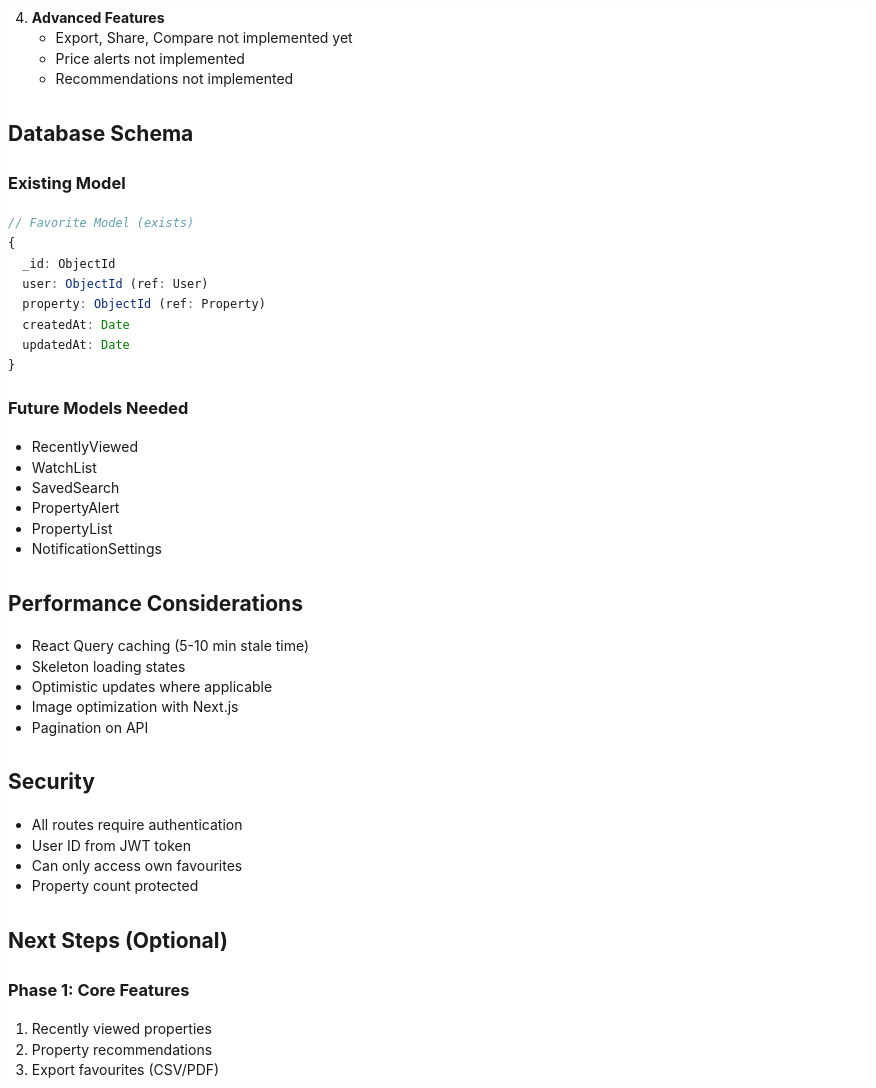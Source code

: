 4. **Advanced Features**
   - Export, Share, Compare not implemented yet
   - Price alerts not implemented
   - Recommendations not implemented

## Database Schema

### Existing Model
```typescript
// Favorite Model (exists)
{
  _id: ObjectId
  user: ObjectId (ref: User)
  property: ObjectId (ref: Property)
  createdAt: Date
  updatedAt: Date
}
```

### Future Models Needed
- RecentlyViewed
- WatchList
- SavedSearch
- PropertyAlert
- PropertyList
- NotificationSettings

## Performance Considerations

- React Query caching (5-10 min stale time)
- Skeleton loading states
- Optimistic updates where applicable
- Image optimization with Next.js
- Pagination on API

## Security

- All routes require authentication
- User ID from JWT token
- Can only access own favourites
- Property count protected

## Next Steps (Optional)

### Phase 1: Core Features
1. Recently viewed properties
2. Property recommendations
3. Export favourites (CSV/PDF)
